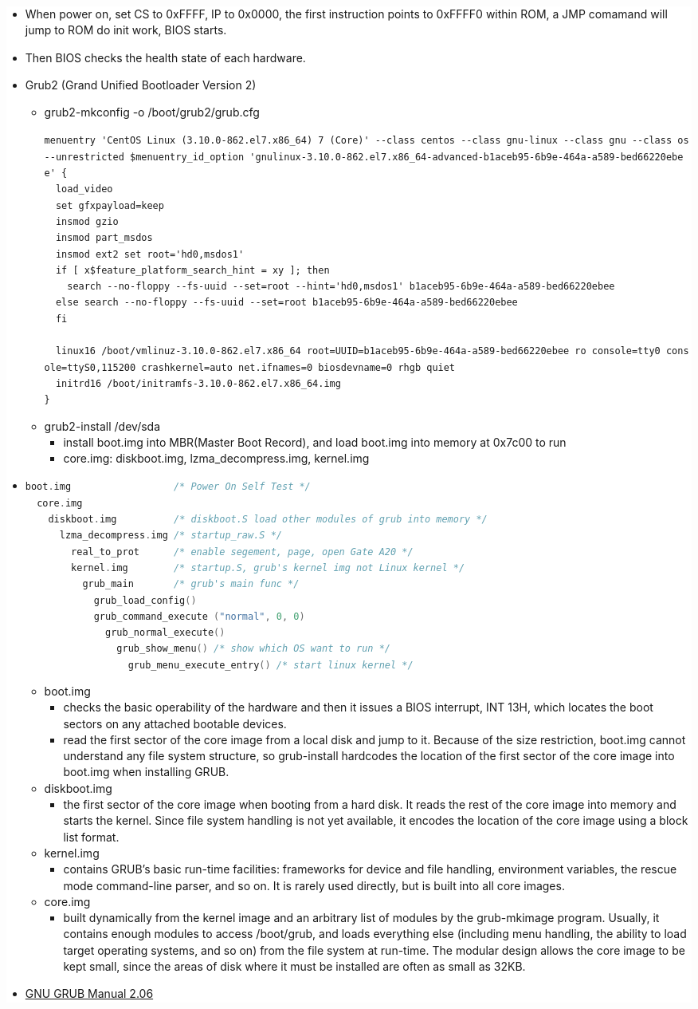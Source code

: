 * When power on, set CS to 0xFFFF, IP to 0x0000, the first instruction points to 0xFFFF0 within ROM, a JMP comamand will jump to ROM do init work, BIOS starts.
* Then BIOS checks the health state of each hardware.
* Grub2 (Grand Unified Bootloader Version 2)
  * grub2-mkconfig -o /boot/grub2/grub.cfg
    ```
    menuentry 'CentOS Linux (3.10.0-862.el7.x86_64) 7 (Core)' --class centos --class gnu-linux --class gnu --class os --unrestricted $menuentry_id_option 'gnulinux-3.10.0-862.el7.x86_64-advanced-b1aceb95-6b9e-464a-a589-bed66220ebee' {
      load_video
      set gfxpayload=keep
      insmod gzio
      insmod part_msdos
      insmod ext2 set root='hd0,msdos1'
      if [ x$feature_platform_search_hint = xy ]; then
        search --no-floppy --fs-uuid --set=root --hint='hd0,msdos1' b1aceb95-6b9e-464a-a589-bed66220ebee
      else search --no-floppy --fs-uuid --set=root b1aceb95-6b9e-464a-a589-bed66220ebee
      fi

      linux16 /boot/vmlinuz-3.10.0-862.el7.x86_64 root=UUID=b1aceb95-6b9e-464a-a589-bed66220ebee ro console=tty0 console=ttyS0,115200 crashkernel=auto net.ifnames=0 biosdevname=0 rhgb quiet
      initrd16 /boot/initramfs-3.10.0-862.el7.x86_64.img
    }
    ```
  * grub2-install /dev/sda
    * install boot.img into MBR(Master Boot Record), and load boot.img into memory at 0x7c00 to run
    * core.img: diskboot.img, lzma_decompress.img, kernel.img

* ```c
  boot.img                  /* Power On Self Test */
    core.img
      diskboot.img          /* diskboot.S load other modules of grub into memory */
        lzma_decompress.img /* startup_raw.S */
          real_to_prot      /* enable segement, page, open Gate A20 */
          kernel.img        /* startup.S, grub's kernel img not Linux kernel */
            grub_main       /* grub's main func */
              grub_load_config()
              grub_command_execute ("normal", 0, 0)
                grub_normal_execute()
                  grub_show_menu() /* show which OS want to run */
                    grub_menu_execute_entry() /* start linux kernel */
  ```
  * boot.img
      * checks the basic operability of the hardware and then it issues a BIOS interrupt, INT 13H, which locates the boot sectors on any attached bootable devices.
      * read the first sector of the core image from a local disk and jump to it. Because of the size restriction, boot.img cannot understand any file system structure, so grub-install hardcodes the location of the first sector of the core image into boot.img when installing GRUB.
  * diskboot.img
      * the first sector of the core image when booting from a hard disk. It reads the rest of the core image into memory and starts the kernel. Since file system handling is not yet available, it encodes the location of the core image using a block list format.
  * kernel.img
      * contains GRUB’s basic run-time facilities: frameworks for device and file handling, environment variables, the rescue mode command-line parser, and so on. It is rarely used directly, but is built into all core images.
  * core.img
      * built dynamically from the kernel image and an arbitrary list of modules by the grub-mkimage program. Usually, it contains enough modules to access /boot/grub, and loads everything else (including menu handling, the ability to load target operating systems, and so on) from the file system at run-time. The modular design allows the core image to be kept small, since the areas of disk where it must be installed are often as small as 32KB.

* [GNU GRUB Manual 2.06](https://www.gnu.org/software/grub/manual/grub/html_node/index.html#SEC_Contents)
  ```
